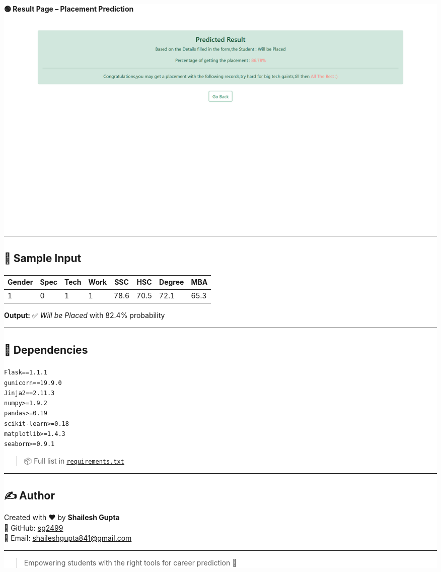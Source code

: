 #### 🟢 Result Page – Placement Prediction
<img src="CPP_SS_2.png" width="100%" alt="Campus Placement Result Page"/>

---

## 📄 Sample Input

| Gender | Spec | Tech | Work | SSC | HSC | Degree | MBA |
|--------|------|------|------|-----|-----|--------|-----|
| 1      | 0    | 1    | 1    | 78.6| 70.5| 72.1   | 65.3|

**Output:** ✅ *Will be Placed* with 82.4% probability

---

## 🧪 Dependencies

```txt
Flask==1.1.1
gunicorn==19.9.0
Jinja2==2.11.3
numpy>=1.9.2
pandas>=0.19
scikit-learn>=0.18
matplotlib>=1.4.3
seaborn>=0.9.1
```

> 📦 Full list in [`requirements.txt`](requirements.txt)

---

## ✍️ Author

Created with ❤️ by **Shailesh Gupta**  
🔗 GitHub: [sg2499](https://github.com/sg2499)  
📩 Email: shaileshgupta841@gmail.com

---

> Empowering students with the right tools for career prediction 🌟